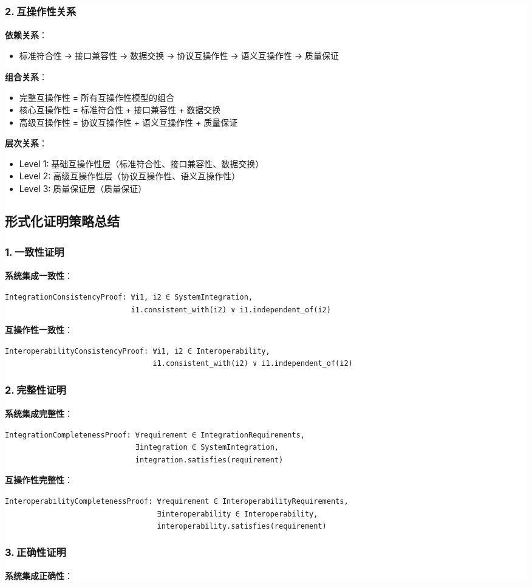 ### 2. 互操作性关系

**依赖关系**：

- 标准符合性 → 接口兼容性 → 数据交换 → 协议互操作性 → 语义互操作性 → 质量保证

**组合关系**：

- 完整互操作性 = 所有互操作性模型的组合
- 核心互操作性 = 标准符合性 + 接口兼容性 + 数据交换
- 高级互操作性 = 协议互操作性 + 语义互操作性 + 质量保证

**层次关系**：

- Level 1: 基础互操作性层（标准符合性、接口兼容性、数据交换）
- Level 2: 高级互操作性层（协议互操作性、语义互操作性）
- Level 3: 质量保证层（质量保证）

## 形式化证明策略总结

### 1. 一致性证明

**系统集成一致性**：

```text
IntegrationConsistencyProof: ∀i1, i2 ∈ SystemIntegration, 
                             i1.consistent_with(i2) ∨ i1.independent_of(i2)
```

**互操作性一致性**：

```text
InteroperabilityConsistencyProof: ∀i1, i2 ∈ Interoperability, 
                                  i1.consistent_with(i2) ∨ i1.independent_of(i2)
```

### 2. 完整性证明

**系统集成完整性**：

```text
IntegrationCompletenessProof: ∀requirement ∈ IntegrationRequirements,
                              ∃integration ∈ SystemIntegration,
                              integration.satisfies(requirement)
```

**互操作性完整性**：

```text
InteroperabilityCompletenessProof: ∀requirement ∈ InteroperabilityRequirements,
                                   ∃interoperability ∈ Interoperability,
                                   interoperability.satisfies(requirement)
```

### 3. 正确性证明

**系统集成正确性**：
